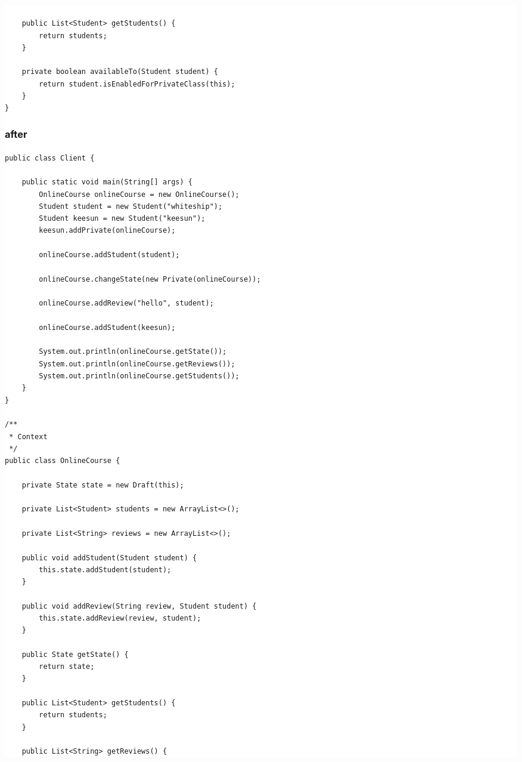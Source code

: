 ```

    public List<Student> getStudents() {
        return students;
    }

    private boolean availableTo(Student student) {
        return student.isEnabledForPrivateClass(this);
    }
}
```

### after
```
public class Client {

    public static void main(String[] args) {
        OnlineCourse onlineCourse = new OnlineCourse();
        Student student = new Student("whiteship");
        Student keesun = new Student("keesun");
        keesun.addPrivate(onlineCourse);

        onlineCourse.addStudent(student);

        onlineCourse.changeState(new Private(onlineCourse));

        onlineCourse.addReview("hello", student);

        onlineCourse.addStudent(keesun);

        System.out.println(onlineCourse.getState());
        System.out.println(onlineCourse.getReviews());
        System.out.println(onlineCourse.getStudents());
    }
}

/**
 * Context
 */
public class OnlineCourse {

    private State state = new Draft(this);

    private List<Student> students = new ArrayList<>();

    private List<String> reviews = new ArrayList<>();

    public void addStudent(Student student) {
        this.state.addStudent(student);
    }

    public void addReview(String review, Student student) {
        this.state.addReview(review, student);
    }

    public State getState() {
        return state;
    }

    public List<Student> getStudents() {
        return students;
    }

    public List<String> getReviews() {
```